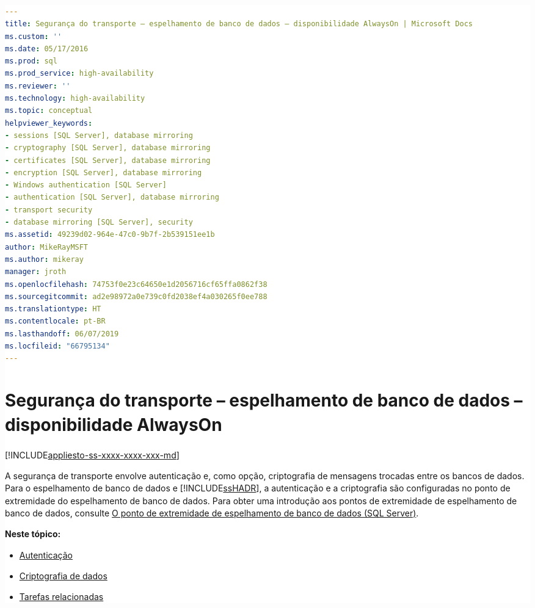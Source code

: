 ```yaml
---
title: Segurança do transporte – espelhamento de banco de dados – disponibilidade AlwaysOn | Microsoft Docs
ms.custom: ''
ms.date: 05/17/2016
ms.prod: sql
ms.prod_service: high-availability
ms.reviewer: ''
ms.technology: high-availability
ms.topic: conceptual
helpviewer_keywords:
- sessions [SQL Server], database mirroring
- cryptography [SQL Server], database mirroring
- certificates [SQL Server], database mirroring
- encryption [SQL Server], database mirroring
- Windows authentication [SQL Server]
- authentication [SQL Server], database mirroring
- transport security
- database mirroring [SQL Server], security
ms.assetid: 49239d02-964e-47c0-9b7f-2b539151ee1b
author: MikeRayMSFT
ms.author: mikeray
manager: jroth
ms.openlocfilehash: 74753f0e23c64650e1d2056716cf65ffa0862f38
ms.sourcegitcommit: ad2e98972a0e739c0fd2038ef4a030265f0ee788
ms.translationtype: HT
ms.contentlocale: pt-BR
ms.lasthandoff: 06/07/2019
ms.locfileid: "66795134"
---
```

# <a name="transport-security---database-mirroring---always-on-availability"></a>Segurança do transporte – espelhamento de banco de dados – disponibilidade AlwaysOn
[!INCLUDE[appliesto-ss-xxxx-xxxx-xxx-md](../../includes/appliesto-ss-xxxx-xxxx-xxx-md.md)]

  A segurança de transporte envolve autenticação e, como opção, criptografia de mensagens trocadas entre os bancos de dados. Para o espelhamento de banco de dados e [!INCLUDE[ssHADR](../../includes/sshadr-md.md)], a autenticação e a criptografia são configuradas no ponto de extremidade do espelhamento de banco de dados. Para obter uma introdução aos pontos de extremidade de espelhamento de banco de dados, consulte [O ponto de extremidade de espelhamento de banco de dados &#40;SQL Server&#41;](../../database-engine/database-mirroring/the-database-mirroring-endpoint-sql-server.md).  
  
 **Neste tópico:**  
  
-   [Autenticação](#Authentication)  
  
-   [Criptografia de dados](#DataEncryption)  
  
-   [Tarefas relacionadas](#RelatedTasks)  
  